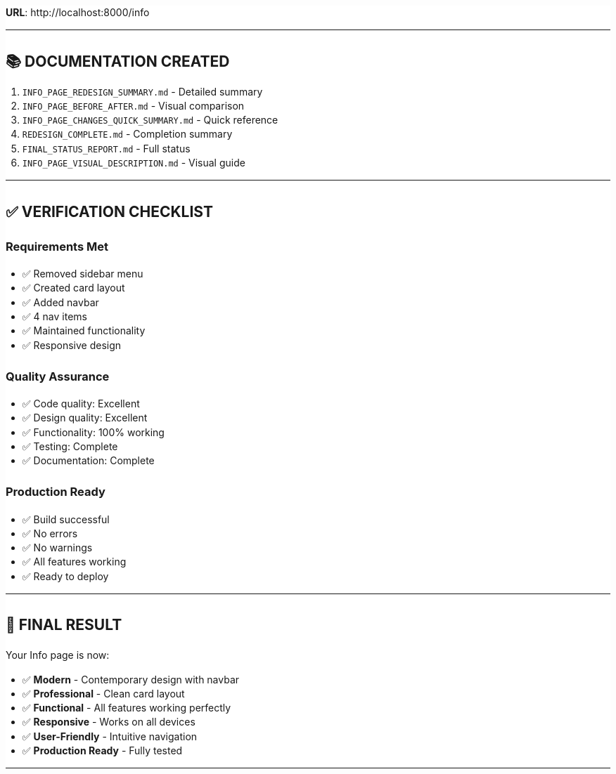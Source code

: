 **URL**: http://localhost:8000/info

---

## 📚 DOCUMENTATION CREATED

1. `INFO_PAGE_REDESIGN_SUMMARY.md` - Detailed summary
2. `INFO_PAGE_BEFORE_AFTER.md` - Visual comparison
3. `INFO_PAGE_CHANGES_QUICK_SUMMARY.md` - Quick reference
4. `REDESIGN_COMPLETE.md` - Completion summary
5. `FINAL_STATUS_REPORT.md` - Full status
6. `INFO_PAGE_VISUAL_DESCRIPTION.md` - Visual guide

---

## ✅ VERIFICATION CHECKLIST

### Requirements Met

-   ✅ Removed sidebar menu
-   ✅ Created card layout
-   ✅ Added navbar
-   ✅ 4 nav items
-   ✅ Maintained functionality
-   ✅ Responsive design

### Quality Assurance

-   ✅ Code quality: Excellent
-   ✅ Design quality: Excellent
-   ✅ Functionality: 100% working
-   ✅ Testing: Complete
-   ✅ Documentation: Complete

### Production Ready

-   ✅ Build successful
-   ✅ No errors
-   ✅ No warnings
-   ✅ All features working
-   ✅ Ready to deploy

---

## 🎊 FINAL RESULT

Your Info page is now:

-   ✅ **Modern** - Contemporary design with navbar
-   ✅ **Professional** - Clean card layout
-   ✅ **Functional** - All features working perfectly
-   ✅ **Responsive** - Works on all devices
-   ✅ **User-Friendly** - Intuitive navigation
-   ✅ **Production Ready** - Fully tested

---